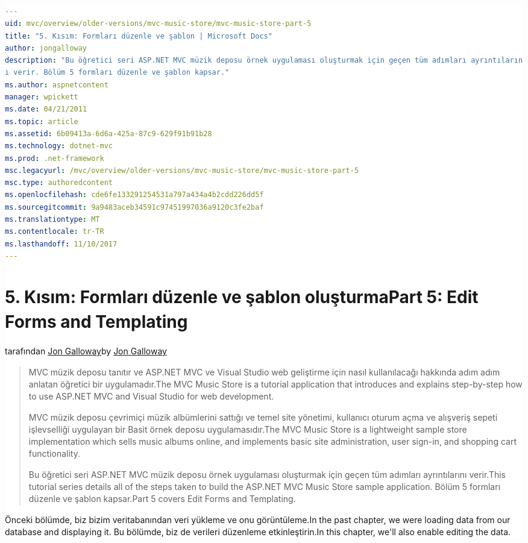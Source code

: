 ```yaml
---
uid: mvc/overview/older-versions/mvc-music-store/mvc-music-store-part-5
title: "5. Kısım: Formları düzenle ve şablon | Microsoft Docs"
author: jongalloway
description: "Bu öğretici seri ASP.NET MVC müzik deposu örnek uygulaması oluşturmak için geçen tüm adımları ayrıntılarını verir. Bölüm 5 formları düzenle ve şablon kapsar."
ms.author: aspnetcontent
manager: wpickett
ms.date: 04/21/2011
ms.topic: article
ms.assetid: 6b09413a-6d6a-425a-87c9-629f91b91b28
ms.technology: dotnet-mvc
ms.prod: .net-framework
msc.legacyurl: /mvc/overview/older-versions/mvc-music-store/mvc-music-store-part-5
msc.type: authoredcontent
ms.openlocfilehash: cde6fe133291254531a797a434a4b2cdd226dd5f
ms.sourcegitcommit: 9a9483aceb34591c97451997036a9120c3fe2baf
ms.translationtype: MT
ms.contentlocale: tr-TR
ms.lasthandoff: 11/10/2017
---
```

<a name="part-5-edit-forms-and-templating"></a><span data-ttu-id="d080e-104">5. Kısım: Formları düzenle ve şablon oluşturma</span><span class="sxs-lookup"><span data-stu-id="d080e-104">Part 5: Edit Forms and Templating</span></span>
====================
<span data-ttu-id="d080e-105">tarafından [Jon Galloway](https://github.com/jongalloway)</span><span class="sxs-lookup"><span data-stu-id="d080e-105">by [Jon Galloway](https://github.com/jongalloway)</span></span>

> <span data-ttu-id="d080e-106">MVC müzik deposu tanıtır ve ASP.NET MVC ve Visual Studio web geliştirme için nasıl kullanılacağı hakkında adım adım anlatan öğretici bir uygulamadır.</span><span class="sxs-lookup"><span data-stu-id="d080e-106">The MVC Music Store is a tutorial application that introduces and explains step-by-step how to use ASP.NET MVC and Visual Studio for web development.</span></span>  
>   
> <span data-ttu-id="d080e-107">MVC müzik deposu çevrimiçi müzik albümlerini sattığı ve temel site yönetimi, kullanıcı oturum açma ve alışveriş sepeti işlevselliği uygulayan bir Basit örnek deposu uygulamasıdır.</span><span class="sxs-lookup"><span data-stu-id="d080e-107">The MVC Music Store is a lightweight sample store implementation which sells music albums online, and implements basic site administration, user sign-in, and shopping cart functionality.</span></span>
> 
> <span data-ttu-id="d080e-108">Bu öğretici seri ASP.NET MVC müzik deposu örnek uygulaması oluşturmak için geçen tüm adımları ayrıntılarını verir.</span><span class="sxs-lookup"><span data-stu-id="d080e-108">This tutorial series details all of the steps taken to build the ASP.NET MVC Music Store sample application.</span></span> <span data-ttu-id="d080e-109">Bölüm 5 formları düzenle ve şablon kapsar.</span><span class="sxs-lookup"><span data-stu-id="d080e-109">Part 5 covers Edit Forms and Templating.</span></span>


<span data-ttu-id="d080e-110">Önceki bölümde, biz bizim veritabanından veri yükleme ve onu görüntüleme.</span><span class="sxs-lookup"><span data-stu-id="d080e-110">In the past chapter, we were loading data from our database and displaying it.</span></span> <span data-ttu-id="d080e-111">Bu bölümde, biz de verileri düzenleme etkinleştirin.</span><span class="sxs-lookup"><span data-stu-id="d080e-111">In this chapter, we'll also enable editing the data.</span></span>
